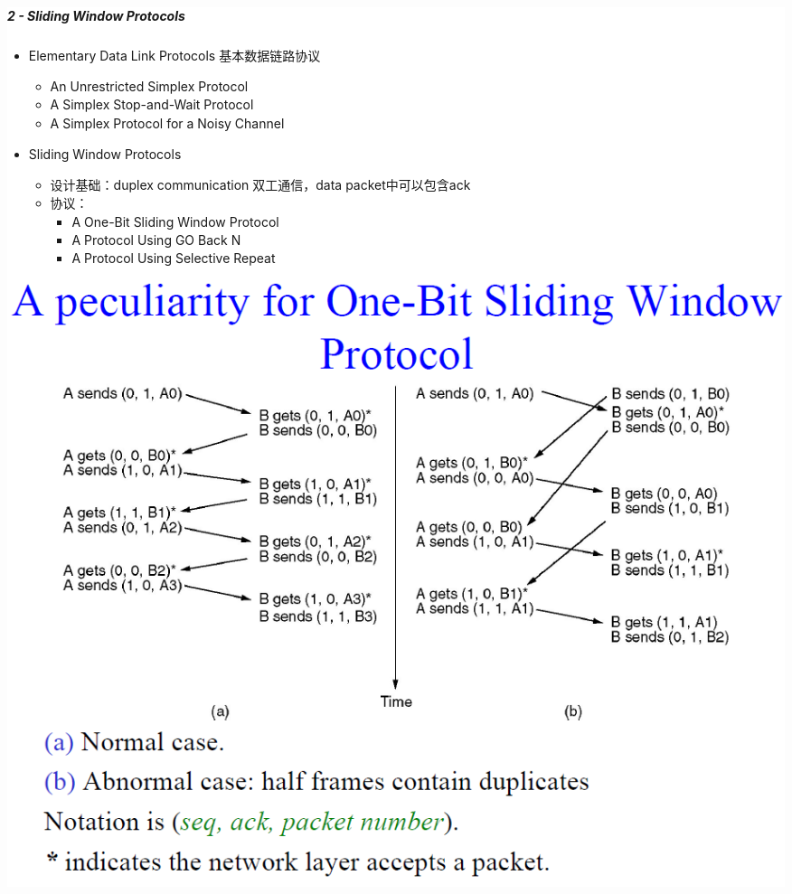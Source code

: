 
##### 2 - Sliding Window Protocols

* Elementary Data Link Protocols 基本数据链路协议
  * An Unrestricted Simplex Protocol
  * A Simplex Stop-and-Wait Protocol
  * A Simplex Protocol for a Noisy Channel

* Sliding Window Protocols
  * 设计基础：duplex communication 双工通信，data packet中可以包含ack
  * 协议：
    * A One-Bit Sliding Window Protocol
    * A Protocol Using GO Back N
    * A Protocol Using Selective Repeat

![1584344240687](img/1584344240687.png)
